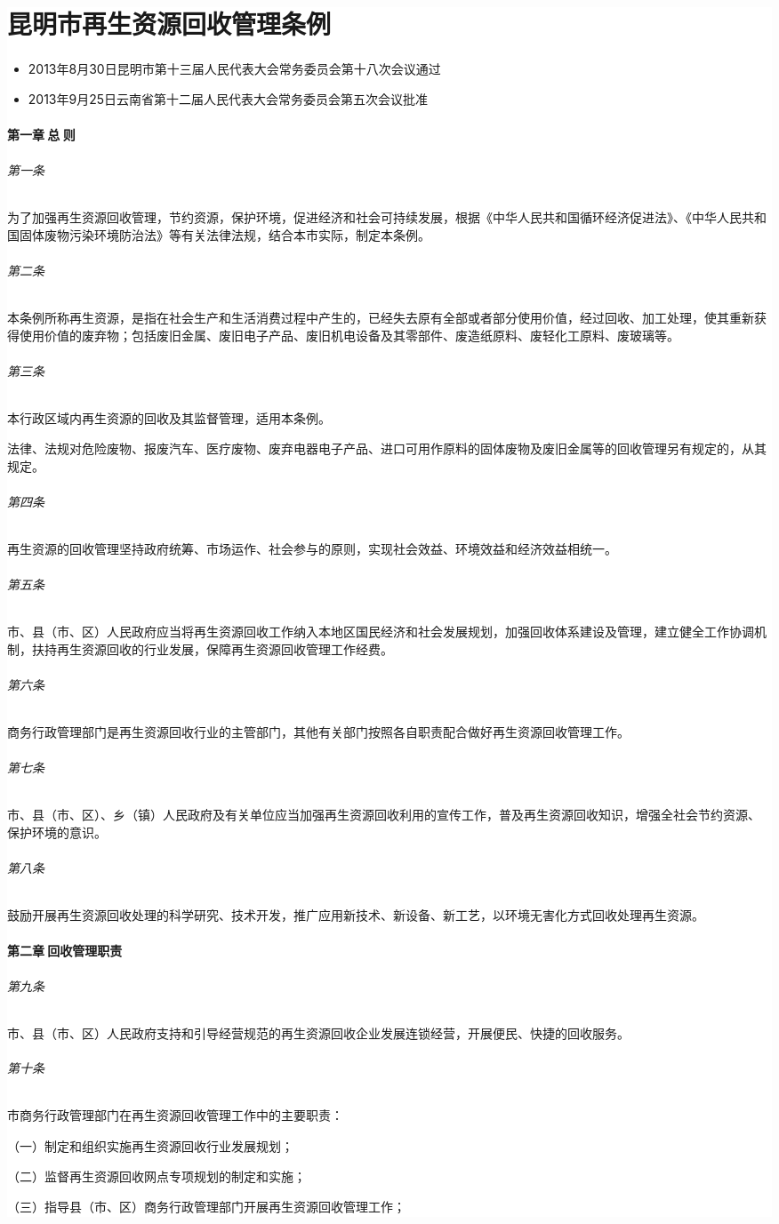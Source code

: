 # 昆明市再生资源回收管理条例

- 2013年8月30日昆明市第十三届人民代表大会常务委员会第十八次会议通过

- 2013年9月25日云南省第十二届人民代表大会常务委员会第五次会议批准



#### 第一章 总 则

###### 第一条

为了加强再生资源回收管理，节约资源，保护环境，促进经济和社会可持续发展，根据《中华人民共和国循环经济促进法》、《中华人民共和国固体废物污染环境防治法》等有关法律法规，结合本市实际，制定本条例。

###### 第二条

本条例所称再生资源，是指在社会生产和生活消费过程中产生的，已经失去原有全部或者部分使用价值，经过回收、加工处理，使其重新获得使用价值的废弃物；包括废旧金属、废旧电子产品、废旧机电设备及其零部件、废造纸原料、废轻化工原料、废玻璃等。

###### 第三条

本行政区域内再生资源的回收及其监督管理，适用本条例。

法律、法规对危险废物、报废汽车、医疗废物、废弃电器电子产品、进口可用作原料的固体废物及废旧金属等的回收管理另有规定的，从其规定。

###### 第四条

再生资源的回收管理坚持政府统筹、市场运作、社会参与的原则，实现社会效益、环境效益和经济效益相统一。

###### 第五条

市、县（市、区）人民政府应当将再生资源回收工作纳入本地区国民经济和社会发展规划，加强回收体系建设及管理，建立健全工作协调机制，扶持再生资源回收的行业发展，保障再生资源回收管理工作经费。

###### 第六条

商务行政管理部门是再生资源回收行业的主管部门，其他有关部门按照各自职责配合做好再生资源回收管理工作。

###### 第七条

市、县（市、区）、乡（镇）人民政府及有关单位应当加强再生资源回收利用的宣传工作，普及再生资源回收知识，增强全社会节约资源、保护环境的意识。

###### 第八条

鼓励开展再生资源回收处理的科学研究、技术开发，推广应用新技术、新设备、新工艺，以环境无害化方式回收处理再生资源。

#### 第二章 回收管理职责

###### 第九条

市、县（市、区）人民政府支持和引导经营规范的再生资源回收企业发展连锁经营，开展便民、快捷的回收服务。

###### 第十条

市商务行政管理部门在再生资源回收管理工作中的主要职责：

（一）制定和组织实施再生资源回收行业发展规划；

（二）监督再生资源回收网点专项规划的制定和实施；

（三）指导县（市、区）商务行政管理部门开展再生资源回收管理工作；
